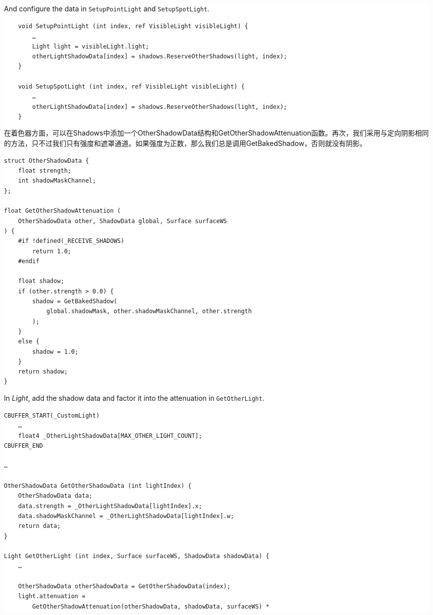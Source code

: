And configure the data in `SetupPointLight` and `SetupSpotLight`.

```
	void SetupPointLight (int index, ref VisibleLight visibleLight) {
		…
		Light light = visibleLight.light;
		otherLightShadowData[index] = shadows.ReserveOtherShadows(light, index);
	}

	void SetupSpotLight (int index, ref VisibleLight visibleLight) {
		…
		otherLightShadowData[index] = shadows.ReserveOtherShadows(light, index);
	}
```

在着色器方面，可以在Shadows中添加一个OtherShadowData结构和GetOtherShadowAttenuation函数。再次，我们采用与定向阴影相同的方法，只不过我们只有强度和遮罩通道。如果强度为正数，那么我们总是调用GetBakedShadow，否则就没有阴影。

```
struct OtherShadowData {
	float strength;
	int shadowMaskChannel;
};

float GetOtherShadowAttenuation (
	OtherShadowData other, ShadowData global, Surface surfaceWS
) {
	#if !defined(_RECEIVE_SHADOWS)
		return 1.0;
	#endif
	
	float shadow;
	if (other.strength > 0.0) {
		shadow = GetBakedShadow(
			global.shadowMask, other.shadowMaskChannel, other.strength
		);
	}
	else {
		shadow = 1.0;
	}
	return shadow;
}
```

In *Light*, add the shadow data and factor it into the attenuation in `GetOtherLight`.

```
CBUFFER_START(_CustomLight)
	…
	float4 _OtherLightShadowData[MAX_OTHER_LIGHT_COUNT];
CBUFFER_END

…			

OtherShadowData GetOtherShadowData (int lightIndex) {
	OtherShadowData data;
	data.strength = _OtherLightShadowData[lightIndex].x;
	data.shadowMaskChannel = _OtherLightShadowData[lightIndex].w;
	return data;
}

Light GetOtherLight (int index, Surface surfaceWS, ShadowData shadowData) {
	…
	
	OtherShadowData otherShadowData = GetOtherShadowData(index);
	light.attenuation =
		GetOtherShadowAttenuation(otherShadowData, shadowData, surfaceWS) *
```